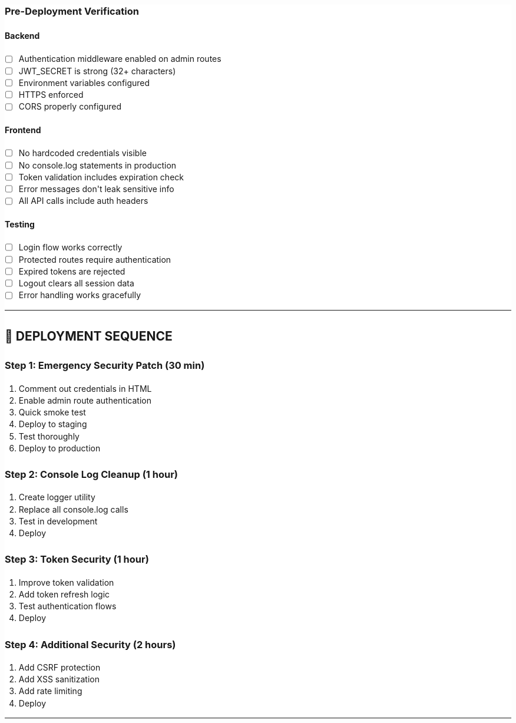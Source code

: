 ### Pre-Deployment Verification

#### Backend
- [ ] Authentication middleware enabled on admin routes
- [ ] JWT_SECRET is strong (32+ characters)
- [ ] Environment variables configured
- [ ] HTTPS enforced
- [ ] CORS properly configured

#### Frontend
- [ ] No hardcoded credentials visible
- [ ] No console.log statements in production
- [ ] Token validation includes expiration check
- [ ] Error messages don't leak sensitive info
- [ ] All API calls include auth headers

#### Testing
- [ ] Login flow works correctly
- [ ] Protected routes require authentication
- [ ] Expired tokens are rejected
- [ ] Logout clears all session data
- [ ] Error handling works gracefully

---

## 🚀 DEPLOYMENT SEQUENCE

### Step 1: Emergency Security Patch (30 min)
1. Comment out credentials in HTML
2. Enable admin route authentication
3. Quick smoke test
4. Deploy to staging
5. Test thoroughly
6. Deploy to production

### Step 2: Console Log Cleanup (1 hour)
1. Create logger utility
2. Replace all console.log calls
3. Test in development
4. Deploy

### Step 3: Token Security (1 hour)
1. Improve token validation
2. Add token refresh logic
3. Test authentication flows
4. Deploy

### Step 4: Additional Security (2 hours)
1. Add CSRF protection
2. Add XSS sanitization
3. Add rate limiting
4. Deploy

---